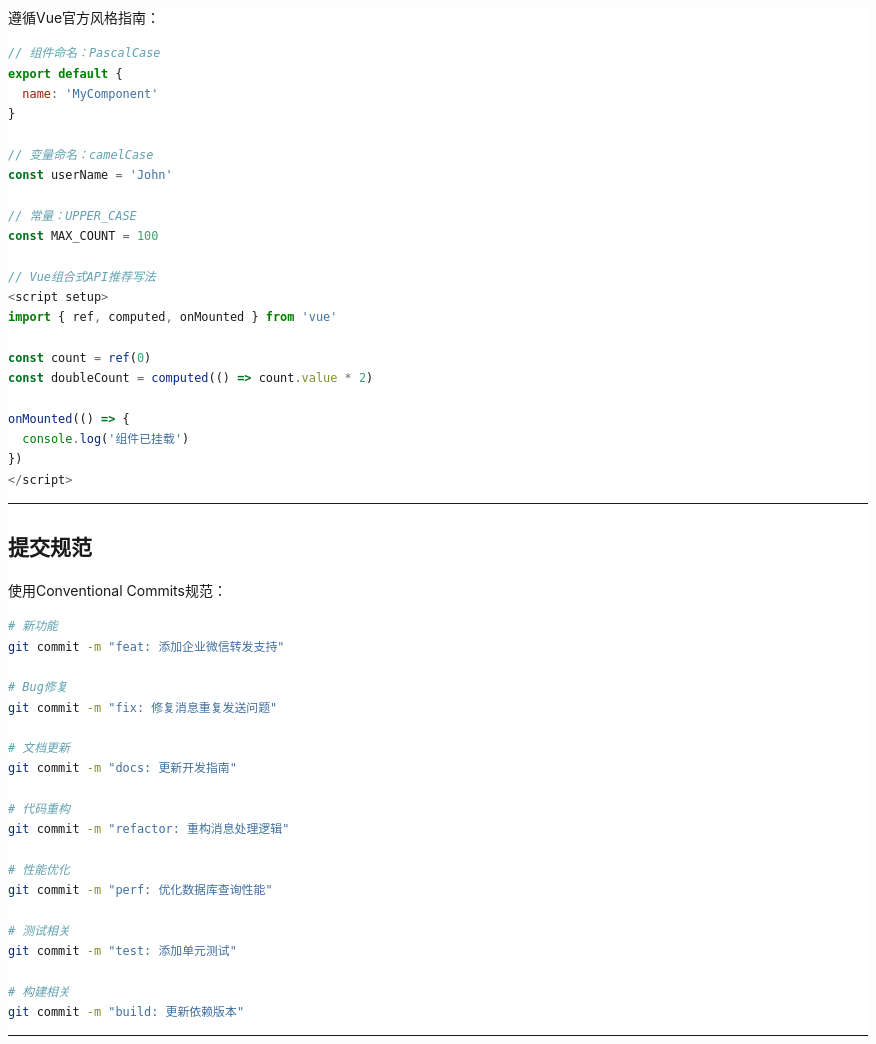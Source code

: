 遵循Vue官方风格指南：

```javascript
// 组件命名：PascalCase
export default {
  name: 'MyComponent'
}

// 变量命名：camelCase
const userName = 'John'

// 常量：UPPER_CASE
const MAX_COUNT = 100

// Vue组合式API推荐写法
<script setup>
import { ref, computed, onMounted } from 'vue'

const count = ref(0)
const doubleCount = computed(() => count.value * 2)

onMounted(() => {
  console.log('组件已挂载')
})
</script>
```

---

## 提交规范

使用Conventional Commits规范：

```bash
# 新功能
git commit -m "feat: 添加企业微信转发支持"

# Bug修复
git commit -m "fix: 修复消息重复发送问题"

# 文档更新
git commit -m "docs: 更新开发指南"

# 代码重构
git commit -m "refactor: 重构消息处理逻辑"

# 性能优化
git commit -m "perf: 优化数据库查询性能"

# 测试相关
git commit -m "test: 添加单元测试"

# 构建相关
git commit -m "build: 更新依赖版本"
```

---